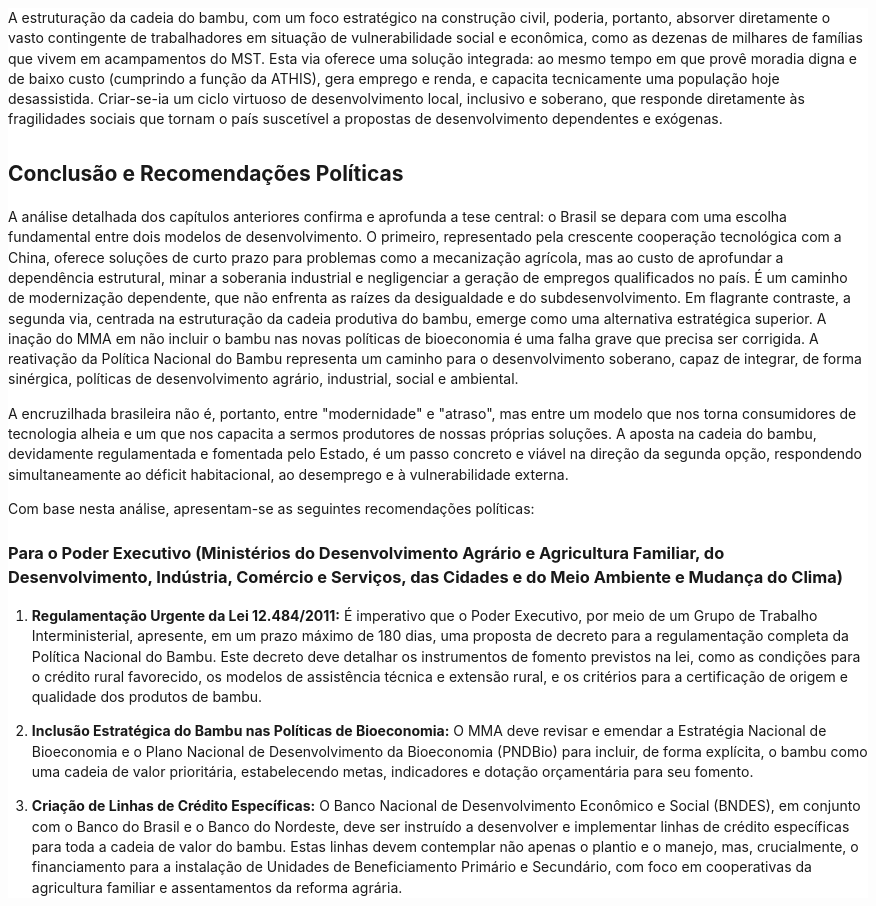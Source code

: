 A estruturação da cadeia do bambu, com um foco estratégico na construção civil, poderia, portanto, absorver diretamente o vasto contingente de trabalhadores em situação de vulnerabilidade social e econômica, como as dezenas de milhares de famílias que vivem em acampamentos do MST. Esta via oferece uma solução integrada: ao mesmo tempo em que provê moradia digna e de baixo custo (cumprindo a função da ATHIS), gera emprego e renda, e capacita tecnicamente uma população hoje desassistida. Criar-se-ia um ciclo virtuoso de desenvolvimento local, inclusivo e soberano, que responde diretamente às fragilidades sociais que tornam o país suscetível a propostas de desenvolvimento dependentes e exógenas.

## Conclusão e Recomendações Políticas

A análise detalhada dos capítulos anteriores confirma e aprofunda a tese central: o Brasil se depara com uma escolha fundamental entre dois modelos de desenvolvimento. O primeiro, representado pela crescente cooperação tecnológica com a China, oferece soluções de curto prazo para problemas como a mecanização agrícola, mas ao custo de aprofundar a dependência estrutural, minar a soberania industrial e negligenciar a geração de empregos qualificados no país. É um caminho de modernização dependente, que não enfrenta as raízes da desigualdade e do subdesenvolvimento. Em flagrante contraste, a segunda via, centrada na estruturação da cadeia produtiva do bambu, emerge como uma alternativa estratégica superior. A inação do MMA em não incluir o bambu nas novas políticas de bioeconomia é uma falha grave que precisa ser corrigida. A reativação da Política Nacional do Bambu representa um caminho para o desenvolvimento soberano, capaz de integrar, de forma sinérgica, políticas de desenvolvimento agrário, industrial, social e ambiental.

A encruzilhada brasileira não é, portanto, entre "modernidade" e "atraso", mas entre um modelo que nos torna consumidores de tecnologia alheia e um que nos capacita a sermos produtores de nossas próprias soluções. A aposta na cadeia do bambu, devidamente regulamentada e fomentada pelo Estado, é um passo concreto e viável na direção da segunda opção, respondendo simultaneamente ao déficit habitacional, ao desemprego e à vulnerabilidade externa.

Com base nesta análise, apresentam-se as seguintes recomendações políticas:

### Para o Poder Executivo (Ministérios do Desenvolvimento Agrário e Agricultura Familiar, do Desenvolvimento, Indústria, Comércio e Serviços, das Cidades e do Meio Ambiente e Mudança do Clima)

1. **Regulamentação Urgente da Lei 12.484/2011:** É imperativo que o Poder Executivo, por meio de um Grupo de Trabalho Interministerial, apresente, em um prazo máximo de 180 dias, uma proposta de decreto para a regulamentação completa da Política Nacional do Bambu. Este decreto deve detalhar os instrumentos de fomento previstos na lei, como as condições para o crédito rural favorecido, os modelos de assistência técnica e extensão rural, e os critérios para a certificação de origem e qualidade dos produtos de bambu.
    
2. **Inclusão Estratégica do Bambu nas Políticas de Bioeconomia:** O MMA deve revisar e emendar a Estratégia Nacional de Bioeconomia e o Plano Nacional de Desenvolvimento da Bioeconomia (PNDBio) para incluir, de forma explícita, o bambu como uma cadeia de valor prioritária, estabelecendo metas, indicadores e dotação orçamentária para seu fomento.
    
3. **Criação de Linhas de Crédito Específicas:** O Banco Nacional de Desenvolvimento Econômico e Social (BNDES), em conjunto com o Banco do Brasil e o Banco do Nordeste, deve ser instruído a desenvolver e implementar linhas de crédito específicas para toda a cadeia de valor do bambu. Estas linhas devem contemplar não apenas o plantio e o manejo, mas, crucialmente, o financiamento para a instalação de Unidades de Beneficiamento Primário e Secundário, com foco em cooperativas da agricultura familiar e assentamentos da reforma agrária.
    